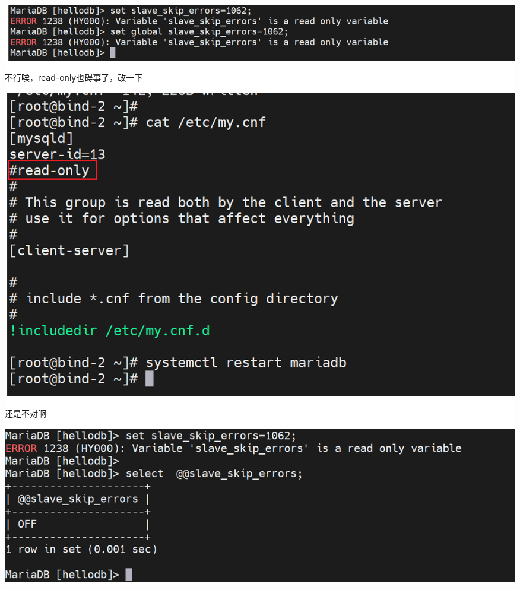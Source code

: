 



![image-20230808170244621](1-主从服务故障恢复和级联复制.assets/image-20230808170244621.png)

不行唉，read-only也碍事了，改一下

![image-20230808170344444](1-主从服务故障恢复和级联复制.assets/image-20230808170344444.png)

还是不对啊

![image-20230808170434601](1-主从服务故障恢复和级联复制.assets/image-20230808170434601.png)
